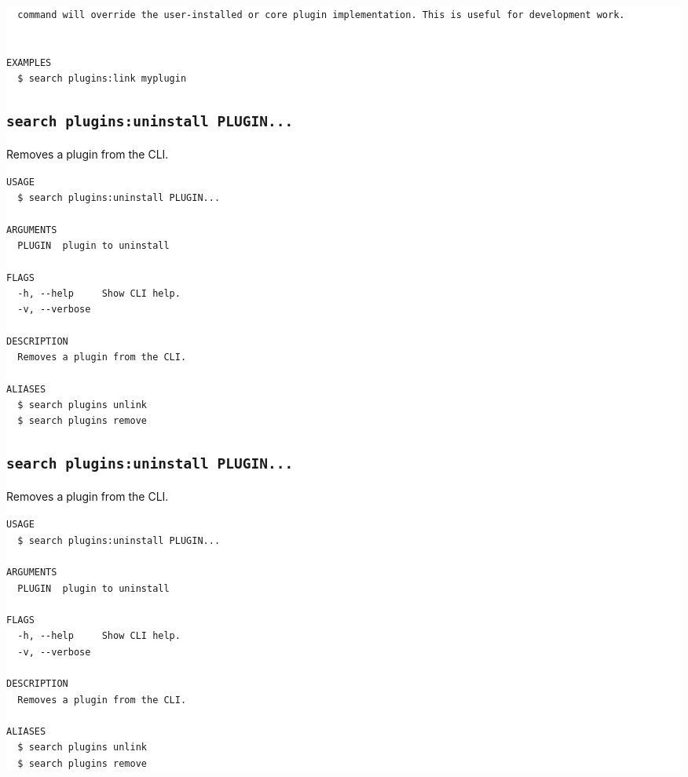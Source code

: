 ```
  command will override the user-installed or core plugin implementation. This is useful for development work.


EXAMPLES
  $ search plugins:link myplugin
```

## `search plugins:uninstall PLUGIN...`

Removes a plugin from the CLI.

```
USAGE
  $ search plugins:uninstall PLUGIN...

ARGUMENTS
  PLUGIN  plugin to uninstall

FLAGS
  -h, --help     Show CLI help.
  -v, --verbose

DESCRIPTION
  Removes a plugin from the CLI.

ALIASES
  $ search plugins unlink
  $ search plugins remove
```

## `search plugins:uninstall PLUGIN...`

Removes a plugin from the CLI.

```
USAGE
  $ search plugins:uninstall PLUGIN...

ARGUMENTS
  PLUGIN  plugin to uninstall

FLAGS
  -h, --help     Show CLI help.
  -v, --verbose

DESCRIPTION
  Removes a plugin from the CLI.

ALIASES
  $ search plugins unlink
  $ search plugins remove
```
